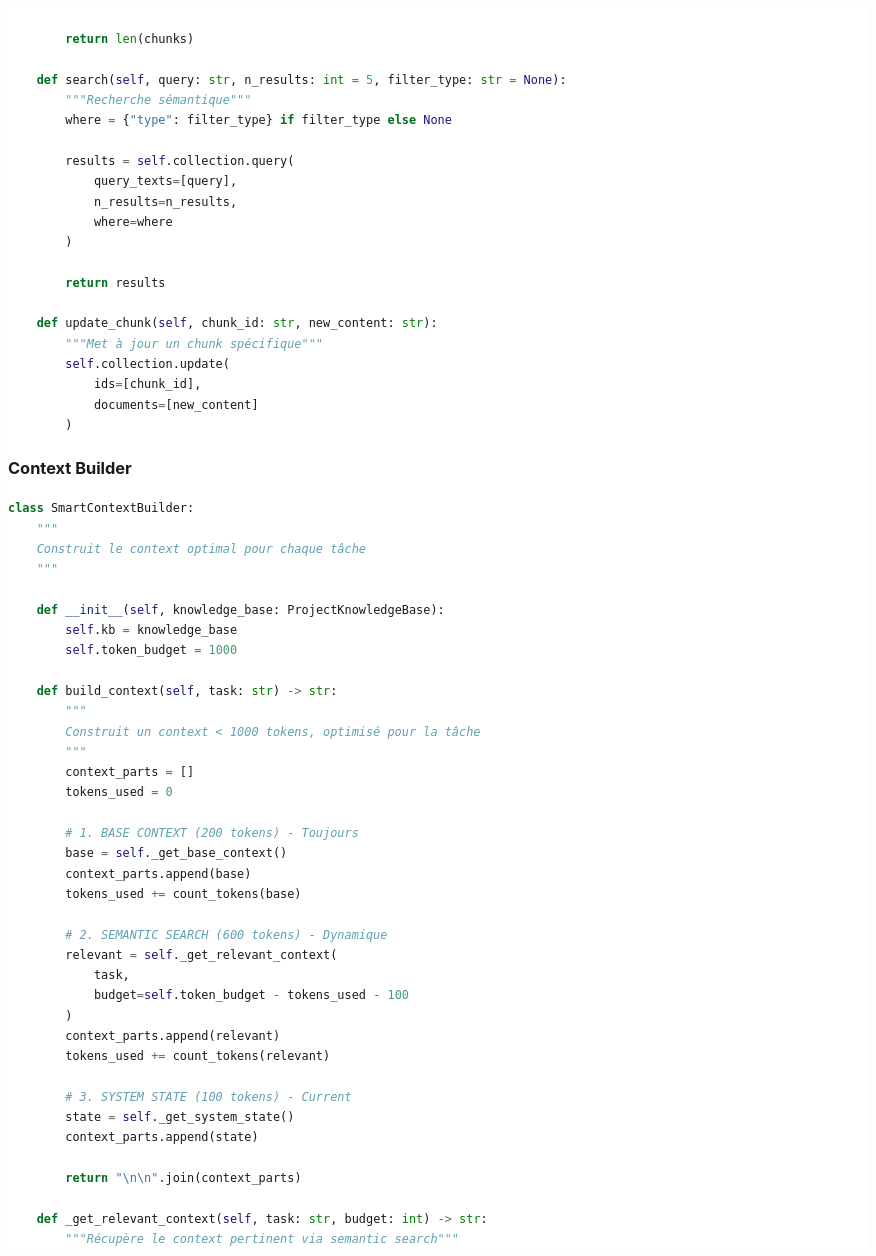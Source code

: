 ```python

        return len(chunks)

    def search(self, query: str, n_results: int = 5, filter_type: str = None):
        """Recherche sémantique"""
        where = {"type": filter_type} if filter_type else None

        results = self.collection.query(
            query_texts=[query],
            n_results=n_results,
            where=where
        )

        return results

    def update_chunk(self, chunk_id: str, new_content: str):
        """Met à jour un chunk spécifique"""
        self.collection.update(
            ids=[chunk_id],
            documents=[new_content]
        )
```

### Context Builder

```python
class SmartContextBuilder:
    """
    Construit le context optimal pour chaque tâche
    """

    def __init__(self, knowledge_base: ProjectKnowledgeBase):
        self.kb = knowledge_base
        self.token_budget = 1000

    def build_context(self, task: str) -> str:
        """
        Construit un context < 1000 tokens, optimisé pour la tâche
        """
        context_parts = []
        tokens_used = 0

        # 1. BASE CONTEXT (200 tokens) - Toujours
        base = self._get_base_context()
        context_parts.append(base)
        tokens_used += count_tokens(base)

        # 2. SEMANTIC SEARCH (600 tokens) - Dynamique
        relevant = self._get_relevant_context(
            task,
            budget=self.token_budget - tokens_used - 100
        )
        context_parts.append(relevant)
        tokens_used += count_tokens(relevant)

        # 3. SYSTEM STATE (100 tokens) - Current
        state = self._get_system_state()
        context_parts.append(state)

        return "\n\n".join(context_parts)

    def _get_relevant_context(self, task: str, budget: int) -> str:
        """Récupère le context pertinent via semantic search"""
```